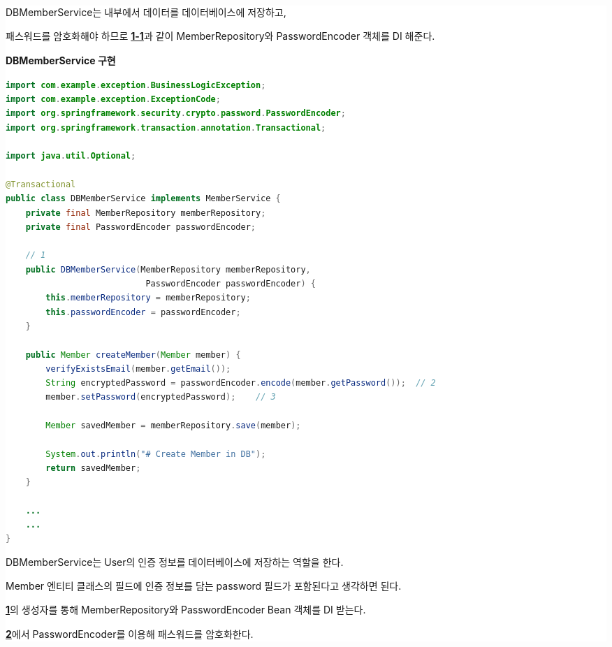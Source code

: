 <div class="cl3"></div>

DBMemberService는 내부에서 데이터를 데이터베이스에 저장하고,

패스워드를 암호화해야 하므로 <U><strong>1-1</strong></U>과 같이 MemberRepository와 PasswordEncoder 객체를 DI 해준다.

<div class="cl2"></div>

**DBMemberService 구현**

```java
import com.example.exception.BusinessLogicException;
import com.example.exception.ExceptionCode;
import org.springframework.security.crypto.password.PasswordEncoder;
import org.springframework.transaction.annotation.Transactional;

import java.util.Optional;

@Transactional
public class DBMemberService implements MemberService {
    private final MemberRepository memberRepository;
    private final PasswordEncoder passwordEncoder;

    // 1
    public DBMemberService(MemberRepository memberRepository,
                            PasswordEncoder passwordEncoder) {
        this.memberRepository = memberRepository;
        this.passwordEncoder = passwordEncoder;
    }

    public Member createMember(Member member) {
        verifyExistsEmail(member.getEmail());
        String encryptedPassword = passwordEncoder.encode(member.getPassword());  // 2
        member.setPassword(encryptedPassword);    // 3

        Member savedMember = memberRepository.save(member);

        System.out.println("# Create Member in DB");
        return savedMember;
    }

    ...
    ...
}
```
<div class="cl4"></div>

DBMemberService는 User의 인증 정보를 데이터베이스에 저장하는 역할을 한다.

Member 엔티티 클래스의 필드에 인증 정보를 담는 password 필드가 포함된다고 생각하면 된다.

<div class="cl3"></div>

<U><strong>1</strong></U>의 생성자를 통해 MemberRepository와 PasswordEncoder Bean 객체를 DI 받는다.

<U><strong>2</strong></U>에서 PasswordEncoder를 이용해 패스워드를 암호화한다.
